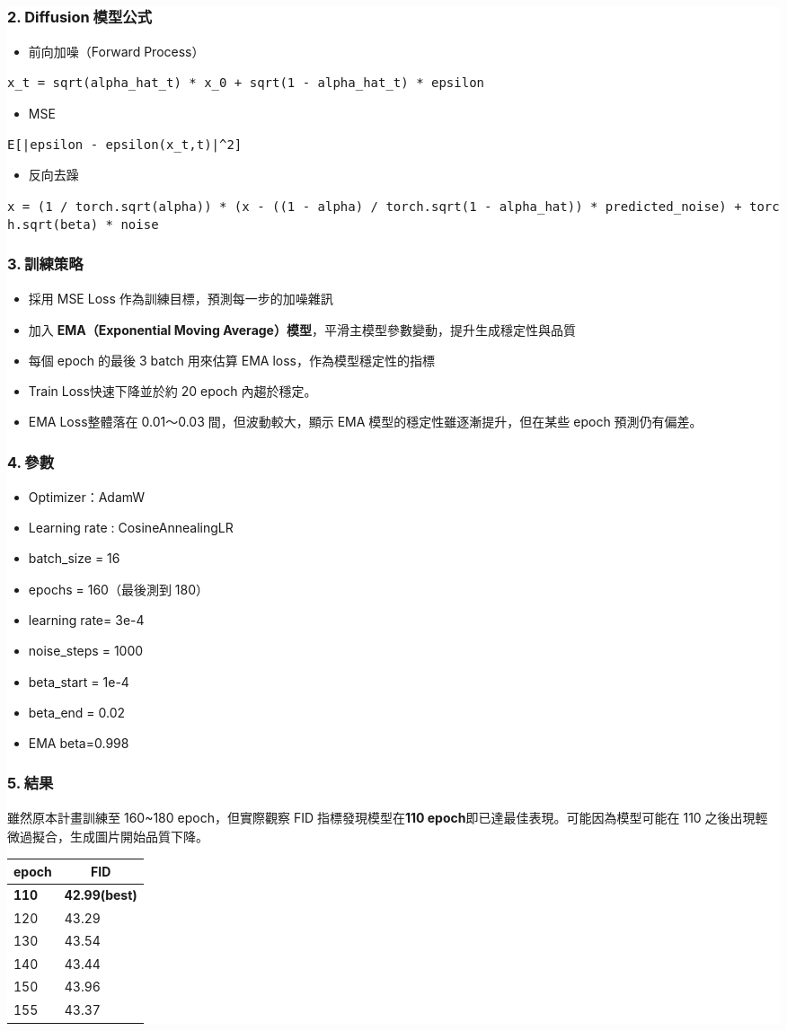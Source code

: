 ### 2. Diffusion 模型公式
* 前向加噪（Forward Process）
<pre>
x_t = sqrt(alpha_hat_t) * x_0 + sqrt(1 - alpha_hat_t) * epsilon
</pre>
* MSE
<pre>
E[|epsilon - epsilon(x_t,t)|^2]
</pre>

* 反向去躁
<pre>
x = (1 / torch.sqrt(alpha)) * (x - ((1 - alpha) / torch.sqrt(1 - alpha_hat)) * predicted_noise) + torch.sqrt(beta) * noise
</pre>

### 3. 訓練策略
* 採用 MSE Loss 作為訓練目標，預測每一步的加噪雜訊 
* 加入 **EMA（Exponential Moving Average）模型**，平滑主模型參數變動，提升生成穩定性與品質
* 每個 epoch 的最後 3 batch 用來估算 EMA loss，作為模型穩定性的指標

* Train Loss快速下降並於約 20 epoch 內趨於穩定。
* EMA Loss整體落在 0.01～0.03 間，但波動較大，顯示 EMA 模型的穩定性雖逐漸提升，但在某些 epoch 預測仍有偏差。


### 4. 參數
* Optimizer：AdamW
* Learning rate : CosineAnnealingLR
* batch_size   = 16
* epochs       = 160（最後測到 180）
* learning rate= 3e-4

* noise_steps  = 1000
* beta_start   = 1e-4
* beta_end     = 0.02

* EMA beta=0.998
### 5. 結果

雖然原本計畫訓練至 160~180 epoch，但實際觀察 FID 指標發現模型在**110 epoch**即已達最佳表現。可能因為模型可能在 110 之後出現輕微過擬合，生成圖片開始品質下降。

|epoch | FID |
|------|-----|
|**110** |**42.99(best)**|
120 |43.29
130 |43.54
140| 43.44
150 |43.96
155 |43.37


